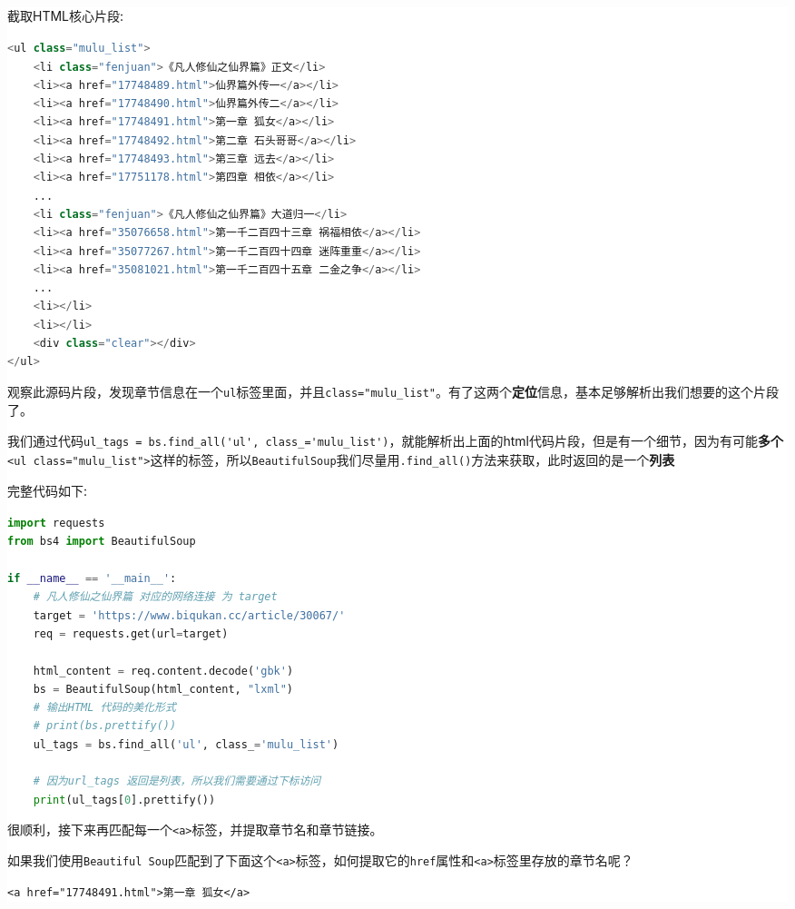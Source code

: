 截取HTML核心片段:

```python
<ul class="mulu_list">
    <li class="fenjuan">《凡人修仙之仙界篇》正文</li>
    <li><a href="17748489.html">仙界篇外传一</a></li>
    <li><a href="17748490.html">仙界篇外传二</a></li>
    <li><a href="17748491.html">第一章 狐女</a></li>
    <li><a href="17748492.html">第二章 石头哥哥</a></li>
    <li><a href="17748493.html">第三章 远去</a></li>
    <li><a href="17751178.html">第四章 相依</a></li>
    ...
    <li class="fenjuan">《凡人修仙之仙界篇》大道归一</li>
    <li><a href="35076658.html">第一千二百四十三章 祸福相依</a></li>
    <li><a href="35077267.html">第一千二百四十四章 迷阵重重</a></li>
    <li><a href="35081021.html">第一千二百四十五章 二金之争</a></li>
    ...
    <li></li>
    <li></li>
    <div class="clear"></div>
</ul>
```

观察此源码片段，发现章节信息在一个`ul`标签里面，并且`class="mulu_list"`。有了这两个**定位**信息，基本足够解析出我们想要的这个片段了。

我们通过代码`ul_tags = bs.find_all('ul', class_='mulu_list')`，就能解析出上面的html代码片段，但是有一个细节，因为有可能**多个**`<ul class="mulu_list">`这样的标签，所以`BeautifulSoup`我们尽量用`.find_all()`方法来获取，此时返回的是一个**列表**

完整代码如下:

```python
import requests
from bs4 import BeautifulSoup

if __name__ == '__main__':
    # 凡人修仙之仙界篇 对应的网络连接 为 target
    target = 'https://www.biqukan.cc/article/30067/'
    req = requests.get(url=target)

    html_content = req.content.decode('gbk')
    bs = BeautifulSoup(html_content, "lxml")
    # 输出HTML 代码的美化形式
    # print(bs.prettify())
    ul_tags = bs.find_all('ul', class_='mulu_list')

    # 因为url_tags 返回是列表，所以我们需要通过下标访问
    print(ul_tags[0].prettify())
```

很顺利，接下来再匹配每一个`<a>`标签，并提取章节名和章节链接。

如果我们使用`Beautiful Soup`匹配到了下面这个`<a>`标签，如何提取它的`href`属性和`<a>`标签里存放的章节名呢？

```
<a href="17748491.html">第一章 狐女</a>
```
